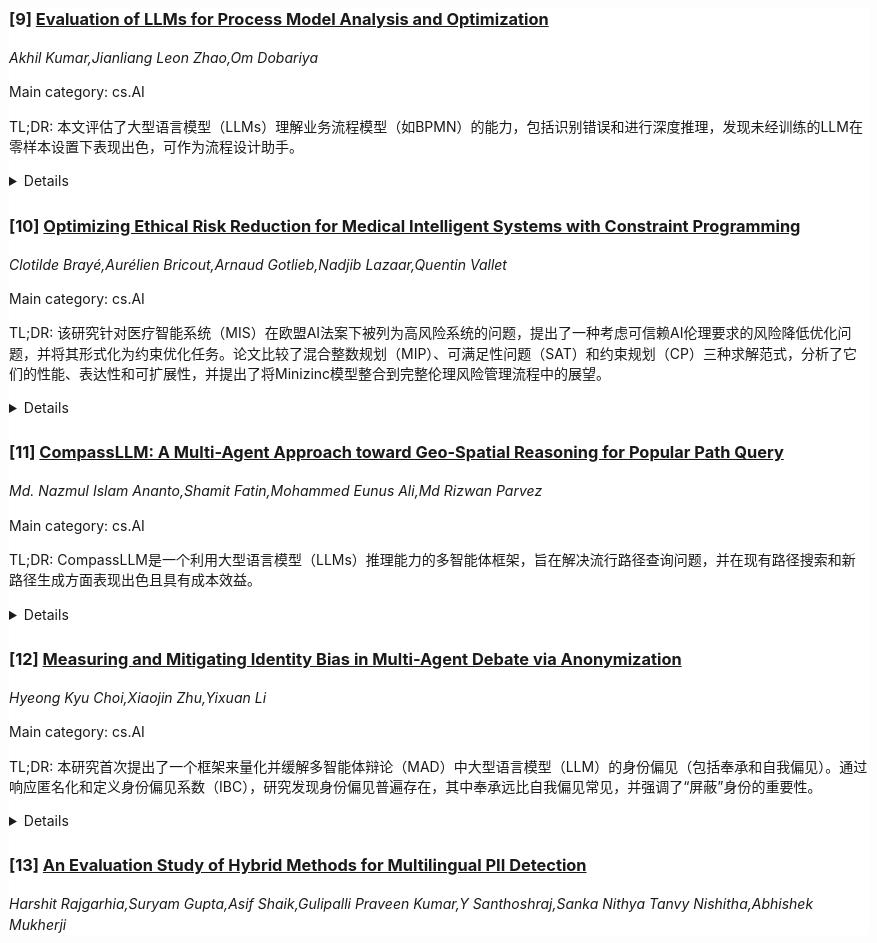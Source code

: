 
### [9] [Evaluation of LLMs for Process Model Analysis and Optimization](https://arxiv.org/abs/2510.07489)
*Akhil Kumar,Jianliang Leon Zhao,Om Dobariya*

Main category: cs.AI

TL;DR: 本文评估了大型语言模型（LLMs）理解业务流程模型（如BPMN）的能力，包括识别错误和进行深度推理，发现未经训练的LLM在零样本设置下表现出色，可作为流程设计助手。


<details><summary>Details</summary></details>


### [10] [Optimizing Ethical Risk Reduction for Medical Intelligent Systems with Constraint Programming](https://arxiv.org/abs/2510.07491)
*Clotilde Brayé,Aurélien Bricout,Arnaud Gotlieb,Nadjib Lazaar,Quentin Vallet*

Main category: cs.AI

TL;DR: 该研究针对医疗智能系统（MIS）在欧盟AI法案下被列为高风险系统的问题，提出了一种考虑可信赖AI伦理要求的风险降低优化问题，并将其形式化为约束优化任务。论文比较了混合整数规划（MIP）、可满足性问题（SAT）和约束规划（CP）三种求解范式，分析了它们的性能、表达性和可扩展性，并提出了将Minizinc模型整合到完整伦理风险管理流程中的展望。


<details><summary>Details</summary></details>


### [11] [CompassLLM: A Multi-Agent Approach toward Geo-Spatial Reasoning for Popular Path Query](https://arxiv.org/abs/2510.07516)
*Md. Nazmul Islam Ananto,Shamit Fatin,Mohammed Eunus Ali,Md Rizwan Parvez*

Main category: cs.AI

TL;DR: CompassLLM是一个利用大型语言模型（LLMs）推理能力的多智能体框架，旨在解决流行路径查询问题，并在现有路径搜索和新路径生成方面表现出色且具有成本效益。


<details><summary>Details</summary></details>


### [12] [Measuring and Mitigating Identity Bias in Multi-Agent Debate via Anonymization](https://arxiv.org/abs/2510.07517)
*Hyeong Kyu Choi,Xiaojin Zhu,Yixuan Li*

Main category: cs.AI

TL;DR: 本研究首次提出了一个框架来量化并缓解多智能体辩论（MAD）中大型语言模型（LLM）的身份偏见（包括奉承和自我偏见）。通过响应匿名化和定义身份偏见系数（IBC），研究发现身份偏见普遍存在，其中奉承远比自我偏见常见，并强调了“屏蔽”身份的重要性。


<details><summary>Details</summary></details>


### [13] [An Evaluation Study of Hybrid Methods for Multilingual PII Detection](https://arxiv.org/abs/2510.07551)
*Harshit Rajgarhia,Suryam Gupta,Asif Shaik,Gulipalli Praveen Kumar,Y Santhoshraj,Sanka Nithya Tanvy Nishitha,Abhishek Mukherji*

